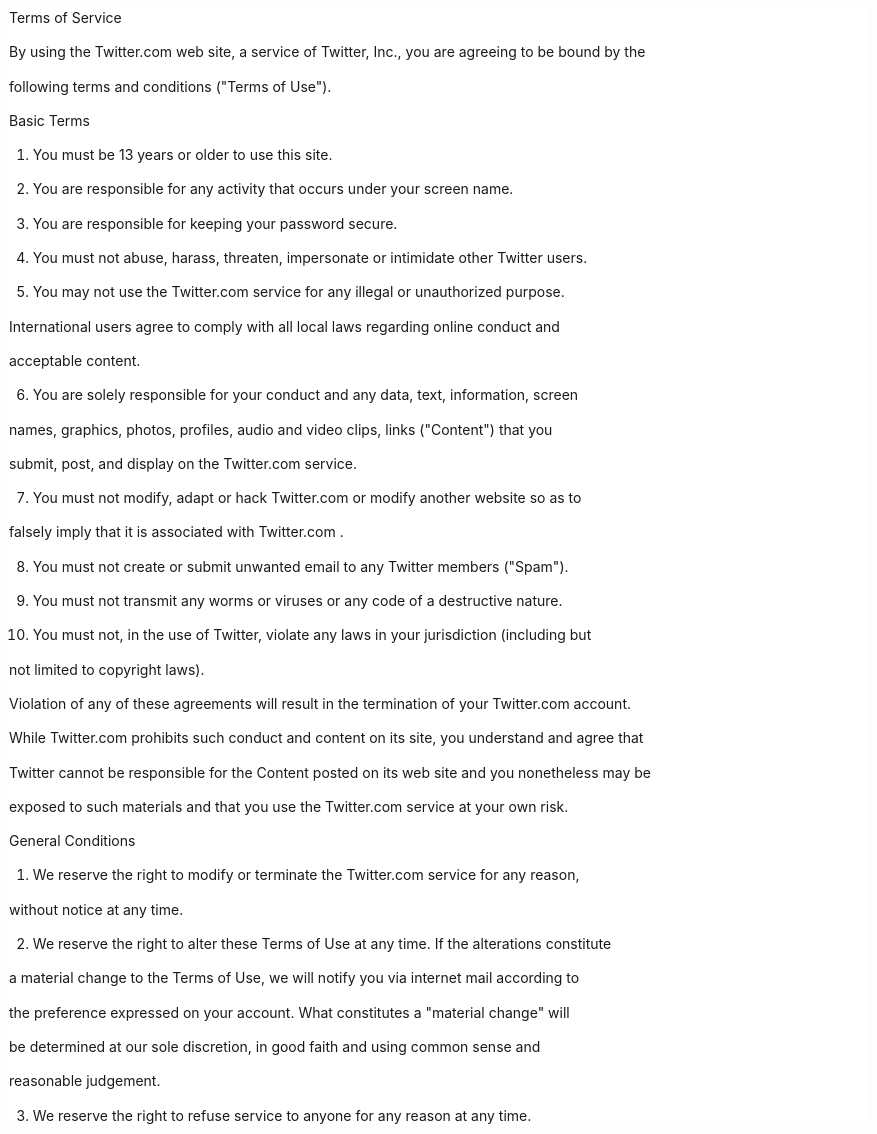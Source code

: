 Terms of Service

By using the Twitter.com web site, a service of Twitter, Inc., you are agreeing to be bound by the

following terms and conditions ("Terms of Use").

Basic Terms

1. You must be 13 years or older to use this site.

2. You are responsible for any activity that occurs under your screen name.

3. You are responsible for keeping your password secure.

4. You must not abuse, harass, threaten, impersonate or intimidate other Twitter users.

5. You may not use the Twitter.com service for any illegal or unauthorized purpose.

International users agree to comply with all local laws regarding online conduct and

acceptable content.

6. You are solely responsible for your conduct and any data, text, information, screen

names, graphics, photos, profiles, audio and video clips, links ("Content") that you

submit, post, and display on the Twitter.com service.

7. You must not modify, adapt or hack Twitter.com or modify another website so as to

falsely imply that it is associated with Twitter.com .

8. You must not create or submit unwanted email to any Twitter members ("Spam").

9. You must not transmit any worms or viruses or any code of a destructive nature.

10. You must not, in the use of Twitter, violate any laws in your jurisdiction (including but

not limited to copyright laws).

Violation of any of these agreements will result in the termination of your Twitter.com account.

While Twitter.com prohibits such conduct and content on its site, you understand and agree that

Twitter cannot be responsible for the Content posted on its web site and you nonetheless may be

exposed to such materials and that you use the Twitter.com service at your own risk.

General Conditions

1. We reserve the right to modify or terminate the Twitter.com service for any reason,

without notice at any time.

2. We reserve the right to alter these Terms of Use at any time. If the alterations constitute

a material change to the Terms of Use, we will notify you via internet mail according to

the preference expressed on your account. What constitutes a "material change" will

be determined at our sole discretion, in good faith and using common sense and

reasonable judgement.

3. We reserve the right to refuse service to anyone for any reason at any time.
